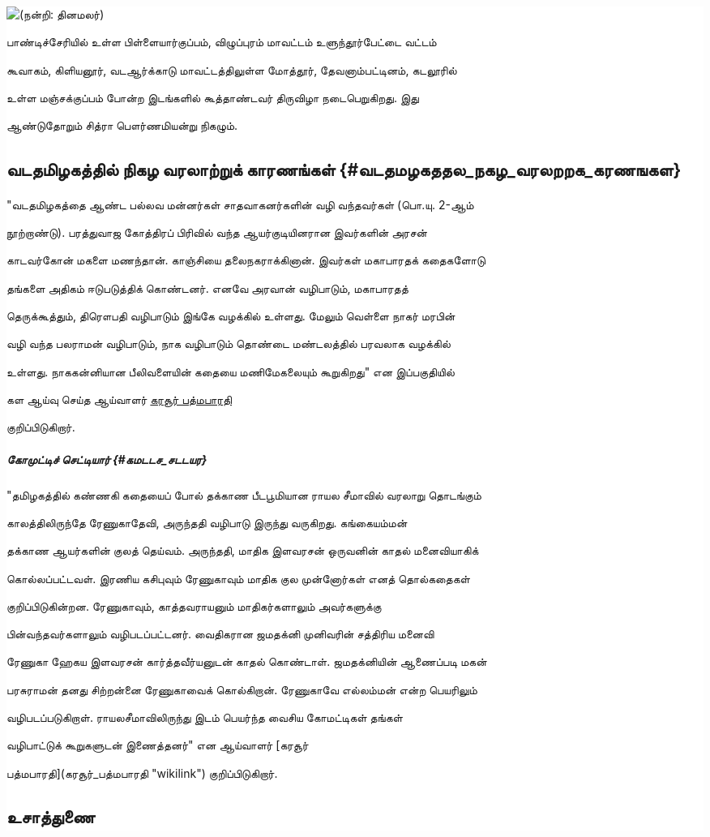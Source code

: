 ![*(நன்றி: தினமலர்)*](கூத்தாண்டவர்_திருவிழா9.jpg "(நன்றி: தினமலர்)")

பாண்டிச்சேரியில் உள்ள பிள்ளையார்குப்பம், விழுப்புரம் மாவட்டம் உளுந்தூர்பேட்டை வட்டம்

கூவாகம், கிளியனூர், வடஆர்க்காடு மாவட்டத்திலுள்ள மோத்தூர், தேவனாம்பட்டினம், கடலூரில்

உள்ள மஞ்சக்குப்பம் போன்ற இடங்களில் கூத்தாண்டவர் திருவிழா நடைபெறுகிறது. இது

ஆண்டுதோறும் சித்ரா பௌர்ணமியன்று நிகழும்.



## வடதமிழகத்தில் நிகழ வரலாற்றுக் காரணங்கள் {#வடதமழகததல_நகழ_வரலறறக_கரணஙகள}



\"வடதமிழகத்தை ஆண்ட பல்லவ மன்னர்கள் சாதவாகனர்களின் வழி வந்தவர்கள் (பொ.யு. 2-ஆம்

நூற்றாண்டு). பரத்துவாஜ கோத்திரப் பிரிவில் வந்த ஆயர்குடியினரான இவர்களின் அரசன்

காடவர்கோன் மகளை மணந்தான். காஞ்சியை தலைநகராக்கினான். இவர்கள் மகாபாரதக் கதைகளோடு

தங்களை அதிகம் ஈடுபடுத்திக் கொண்டனர். எனவே அரவான் வழிபாடும், மகாபாரதத்

தெருக்கூத்தும், திரௌபதி வழிபாடும் இங்கே வழக்கில் உள்ளது. மேலும் வெள்ளை நாகர் மரபின்

வழி வந்த பலராமன் வழிபாடும், நாக வழிபாடும் தொண்டை மண்டலத்தில் பரவலாக வழக்கில்

உள்ளது. நாககன்னியான பீலிவளையின் கதையை மணிமேகலையும் கூறுகிறது\" என இப்பகுதியில்

கள ஆய்வு செய்த ஆய்வாளர் [கரசூர் பத்மபாரதி](கரசூர்_பத்மபாரதி "wikilink")

குறிப்பிடுகிறார்.



##### கோமுட்டிச் செட்டியார் {#கமடடச_சடடயர}



\"தமிழகத்தில் கண்ணகி கதையைப் போல் தக்காண பீடபூமியான ராயல சீமாவில் வரலாறு தொடங்கும்

காலத்திலிருந்தே ரேணுகாதேவி, அருந்ததி வழிபாடு இருந்து வருகிறது. கங்கையம்மன்

தக்காண ஆயர்களின் குலத் தெய்வம். அருந்ததி, மாதிக இளவரசன் ஒருவனின் காதல் மனைவியாகிக்

கொல்லப்பட்டவள். இரணிய கசிபுவும் ரேணுகாவும் மாதிக குல முன்னோர்கள் எனத் தொல்கதைகள்

குறிப்பிடுகின்றன. ரேணுகாவும், காத்தவராயனும் மாதிகர்களாலும் அவர்களுக்கு

பின்வந்தவர்களாலும் வழிபடப்பட்டனர். வைதிகரான ஜமதக்னி முனிவரின் சத்திரிய மனைவி

ரேணுகா ஹேகய இளவரசன் கார்த்தவீர்யனுடன் காதல் கொண்டாள். ஜமதக்னியின் ஆணைப்படி மகன்

பரசுராமன் தனது சிற்றன்னை ரேணுகாவைக் கொல்கிறான். ரேணுகாவே எல்லம்மன் என்ற பெயரிலும்

வழிபடப்படுகிறாள். ராயலசீமாவிலிருந்து இடம் பெயர்ந்த வைசிய கோமட்டிகள் தங்கள்

வழிபாட்டுக் கூறுகளுடன் இணைத்தனர்\" என ஆய்வாளர் [கரசூர்

பத்மபாரதி](கரசூர்_பத்மபாரதி "wikilink") குறிப்பிடுகிறார்.



## உசாத்துணை
